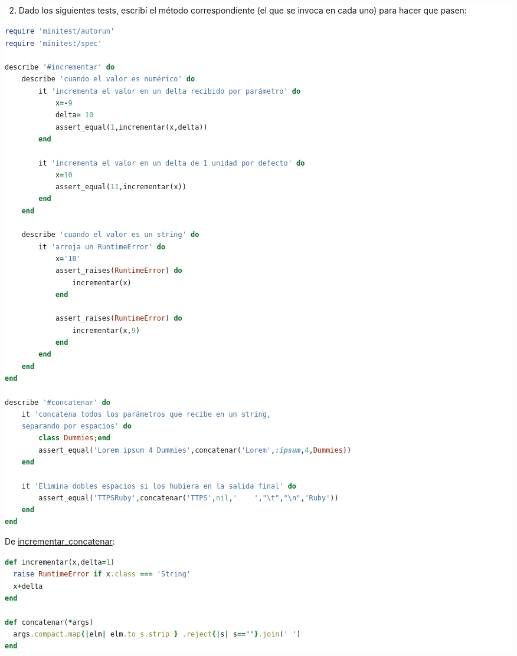 2. Dado los siguientes tests, escribí el método correspondiente (el
   que se invoca en cada uno) para hacer que pasen:

```ruby
require 'minitest/autorun'
require 'minitest/spec'

describe '#incrementar' do
    describe 'cuando el valor es numérico' do
        it 'incrementa el valor en un delta recibido por parámetro' do
            x=-9
            delta= 10
            assert_equal(1,incrementar(x,delta))
        end
        
        it 'incrementa el valor en un delta de 1 unidad por defecto' do
            x=10
            assert_equal(11,incrementar(x))
        end
    end

    describe 'cuando el valor es un string' do
        it 'arroja un RuntimeError' do
            x='10'
            assert_raises(RuntimeError) do
                incrementar(x)
            end
    
            assert_raises(RuntimeError) do
                incrementar(x,9)
            end
        end
    end
end

describe '#concatenar' do
    it 'concatena todos los parámetros que recibe en un string,
    separando por espacios' do
        class Dummies;end
        assert_equal('Lorem ipsum 4 Dummies',concatenar('Lorem',:ipsum,4,Dummies))
    end
    
    it 'Elimina dobles espacios si los hubiera en la salida final' do
        assert_equal('TTPSRuby',concatenar('TTPS',nil,'    ',"\t","\n",'Ruby'))
    end
end
```

De [incrementar_concatenar](./incrementar_concatenar.rb):

```ruby
def incrementar(x,delta=1)
  raise RuntimeError if x.class === 'String'
  x+delta
end

def concatenar(*args)
  args.compact.map{|elm| elm.to_s.strip } .reject{|s| s==""}.join(' ')
end
```
